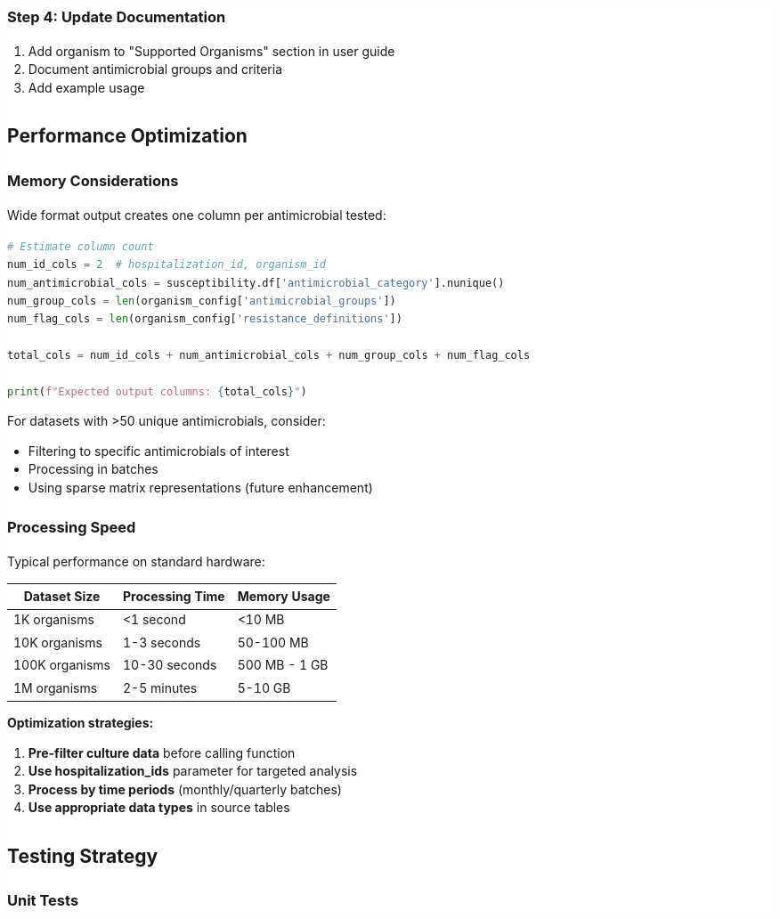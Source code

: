 ### Step 4: Update Documentation

1. Add organism to "Supported Organisms" section in user guide
2. Document antimicrobial groups and criteria
3. Add example usage

## Performance Optimization

### Memory Considerations

Wide format output creates one column per antimicrobial tested:

```python
# Estimate column count
num_id_cols = 2  # hospitalization_id, organism_id
num_antimicrobial_cols = susceptibility.df['antimicrobial_category'].nunique()
num_group_cols = len(organism_config['antimicrobial_groups'])
num_flag_cols = len(organism_config['resistance_definitions'])

total_cols = num_id_cols + num_antimicrobial_cols + num_group_cols + num_flag_cols

print(f"Expected output columns: {total_cols}")
```

For datasets with >50 unique antimicrobials, consider:
- Filtering to specific antimicrobials of interest
- Processing in batches
- Using sparse matrix representations (future enhancement)

### Processing Speed

Typical performance on standard hardware:

| Dataset Size | Processing Time | Memory Usage |
|-------------|-----------------|--------------|
| 1K organisms | <1 second | <10 MB |
| 10K organisms | 1-3 seconds | 50-100 MB |
| 100K organisms | 10-30 seconds | 500 MB - 1 GB |
| 1M organisms | 2-5 minutes | 5-10 GB |

**Optimization strategies:**

1. **Pre-filter culture data** before calling function
2. **Use hospitalization_ids** parameter for targeted analysis
3. **Process by time periods** (monthly/quarterly batches)
4. **Use appropriate data types** in source tables

## Testing Strategy

### Unit Tests
